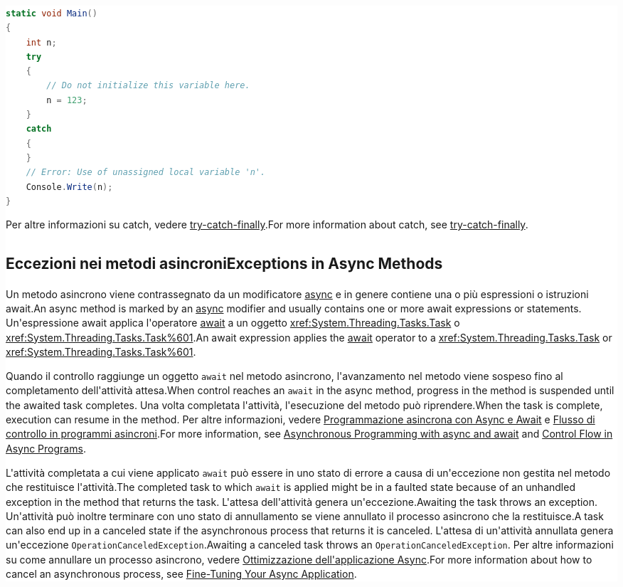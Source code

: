 ```csharp
static void Main() 
{
    int n;
    try 
    {
        // Do not initialize this variable here.
        n = 123;
    }
    catch
    {
    }
    // Error: Use of unassigned local variable 'n'.
    Console.Write(n);
}
```

<span data-ttu-id="84787-137">Per altre informazioni su catch, vedere [try-catch-finally](try-catch-finally.md).</span><span class="sxs-lookup"><span data-stu-id="84787-137">For more information about catch, see [try-catch-finally](try-catch-finally.md).</span></span>

## <a name="exceptions-in-async-methods"></a><span data-ttu-id="84787-138">Eccezioni nei metodi asincroni</span><span class="sxs-lookup"><span data-stu-id="84787-138">Exceptions in Async Methods</span></span>
<span data-ttu-id="84787-139">Un metodo asincrono viene contrassegnato da un modificatore [async](async.md) e in genere contiene una o più espressioni o istruzioni await.</span><span class="sxs-lookup"><span data-stu-id="84787-139">An async method is marked  by an  [async](async.md) modifier and usually contains one or more await expressions or statements.</span></span> <span data-ttu-id="84787-140">Un'espressione await applica l'operatore [await](await.md) a un oggetto <xref:System.Threading.Tasks.Task> o <xref:System.Threading.Tasks.Task%601>.</span><span class="sxs-lookup"><span data-stu-id="84787-140">An await expression applies the [await](await.md) operator to a <xref:System.Threading.Tasks.Task> or <xref:System.Threading.Tasks.Task%601>.</span></span>

<span data-ttu-id="84787-141">Quando il controllo raggiunge un oggetto `await` nel metodo asincrono, l'avanzamento nel metodo viene sospeso fino al completamento dell'attività attesa.</span><span class="sxs-lookup"><span data-stu-id="84787-141">When control reaches an `await` in the async method, progress in the method is suspended until the awaited task completes.</span></span> <span data-ttu-id="84787-142">Una volta completata l'attività, l'esecuzione del metodo può riprendere.</span><span class="sxs-lookup"><span data-stu-id="84787-142">When the task  is complete, execution can resume in the method.</span></span> <span data-ttu-id="84787-143">Per altre informazioni, vedere [Programmazione asincrona con Async e Await](../../programming-guide/concepts/async/index.md) e [Flusso di controllo in programmi asincroni](../../programming-guide/concepts/async/control-flow-in-async-programs.md).</span><span class="sxs-lookup"><span data-stu-id="84787-143">For more information, see [Asynchronous Programming with async and await](../../programming-guide/concepts/async/index.md) and [Control Flow in Async Programs](../../programming-guide/concepts/async/control-flow-in-async-programs.md).</span></span>

<span data-ttu-id="84787-144">L'attività completata a cui viene applicato `await` può essere in uno stato di errore a causa di un'eccezione non gestita nel metodo che restituisce l'attività.</span><span class="sxs-lookup"><span data-stu-id="84787-144">The completed task to which `await` is applied might be in a faulted state because of an unhandled exception in the method that returns the task.</span></span> <span data-ttu-id="84787-145">L'attesa dell'attività genera un'eccezione.</span><span class="sxs-lookup"><span data-stu-id="84787-145">Awaiting the task throws an exception.</span></span> <span data-ttu-id="84787-146">Un'attività può inoltre terminare con uno stato di annullamento se viene annullato il processo asincrono che la restituisce.</span><span class="sxs-lookup"><span data-stu-id="84787-146">A task can also end up in a canceled state if the asynchronous process that returns it is canceled.</span></span> <span data-ttu-id="84787-147">L'attesa di un'attività annullata genera un'eccezione `OperationCanceledException`.</span><span class="sxs-lookup"><span data-stu-id="84787-147">Awaiting a canceled task throws  an `OperationCanceledException`.</span></span> <span data-ttu-id="84787-148">Per altre informazioni su come annullare un processo asincrono, vedere [Ottimizzazione dell'applicazione Async](../../programming-guide/concepts/async/fine-tuning-your-async-application.md).</span><span class="sxs-lookup"><span data-stu-id="84787-148">For more information about how to cancel an asynchronous process, see [Fine-Tuning Your Async Application](../../programming-guide/concepts/async/fine-tuning-your-async-application.md).</span></span>